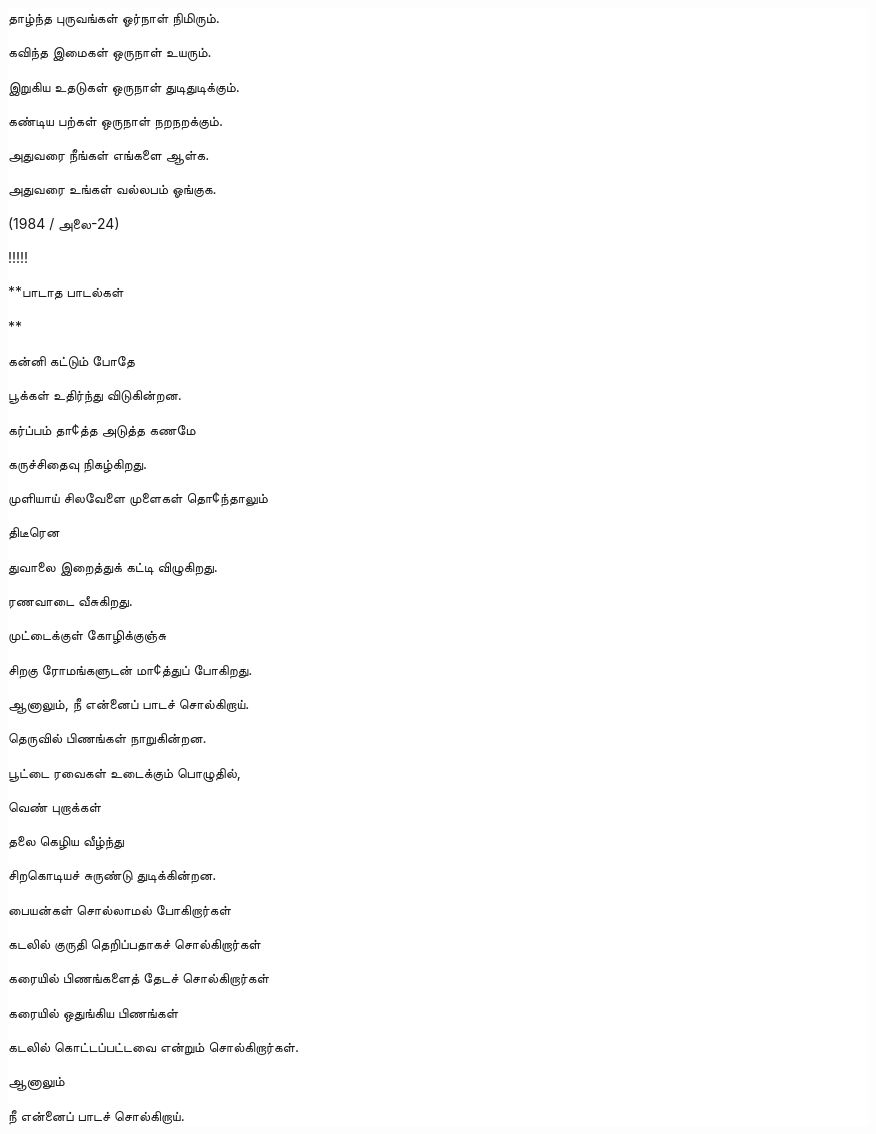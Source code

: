 தாழ்ந்த புருவங்கள் ஓர்நாள் நிமிரும்.  

கவிந்த இமைகள் ஒருநாள் உயரும்.  

இறுகிய உதடுகள் ஒருநாள் துடிதுடிக்கும்.  

கண்டிய பற்கள் ஒருநாள் நறநறக்கும்.  

அதுவரை நீங்கள் எங்களை ஆள்க.  

அதுவரை உங்கள் வல்லபம் ஓங்குக.  

(1984 / அலை-24)  

!!!!!  

**பாடாத பாடல்கள்  

**  

கன்னி கட்டும் போதே  

பூக்கள் உதிர்ந்து விடுகின்றன.  

கர்ப்பம் தா¢த்த அடுத்த கணமே  

கருச்சிதைவு நிகழ்கிறது.  

முளியாய் சிலவேளை முளைகள் தொ¢ந்தாலும்  

திடீரென  

துவாலை இறைத்துக் கட்டி விழுகிறது.  

ரணவாடை வீசுகிறது.  

முட்டைக்குள் கோழிக்குஞ்சு  

சிறகு ரோமங்களுடன் மா¢த்துப் போகிறது.  

ஆனாலும், நீ என்னைப் பாடச் சொல்கிறாய்.  

தெருவில் பிணங்கள் நாறுகின்றன.  

பூட்டை ரவைகள் உடைக்கும் பொழுதில்,  

வெண் புறாக்கள்  

தலை கெழிய வீழ்ந்து  

சிறகொடியச் சுருண்டு துடிக்கின்றன.  

பையன்கள் சொல்லாமல் போகிறார்கள்  

கடலில் குருதி தெறிப்பதாகச் சொல்கிறார்கள்  

கரையில் பிணங்களைத் தேடச் சொல்கிறார்கள்  

கரையில் ஒதுங்கிய பிணங்கள்  

கடலில் கொட்டப்பட்டவை என்றும் சொல்கிறார்கள்.  

ஆனாலும்  

நீ என்னைப் பாடச் சொல்கிறாய்.  
